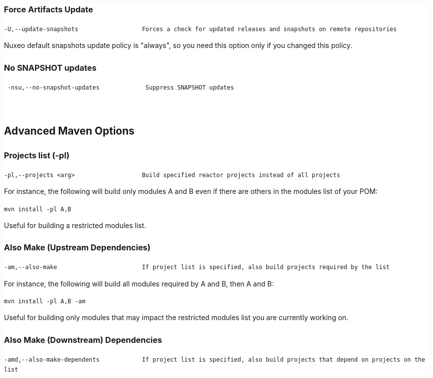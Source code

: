 ### Force Artifacts Update

```
-U,--update-snapshots                  Forces a check for updated releases and snapshots on remote repositories
```

Nuxeo default snapshots update policy is "always", so you need this option only if you changed this policy.

### No SNAPSHOT updates

```
 -nsu,--no-snapshot-updates             Suppress SNAPSHOT updates
```

&nbsp;

## Advanced Maven Options

### Projects list (-pl)

```
-pl,--projects <arg>                   Build specified reactor projects instead of all projects
```

For instance, the following will build only modules A and B even if there are others in the modules list of your POM:

```
mvn install -pl A,B
```

Useful for building a restricted modules list.

### Also Make (Upstream Dependencies)

```
-am,--also-make                        If project list is specified, also build projects required by the list
```

For instance, the following will build all modules required by A and B, then A and B:

```
mvn install -pl A,B -am
```

Useful for building only modules that may impact the restricted modules list you are currently working on.

### Also Make (Downstream) Dependencies

```
-amd,--also-make-dependents            If project list is specified, also build projects that depend on projects on the list
```
